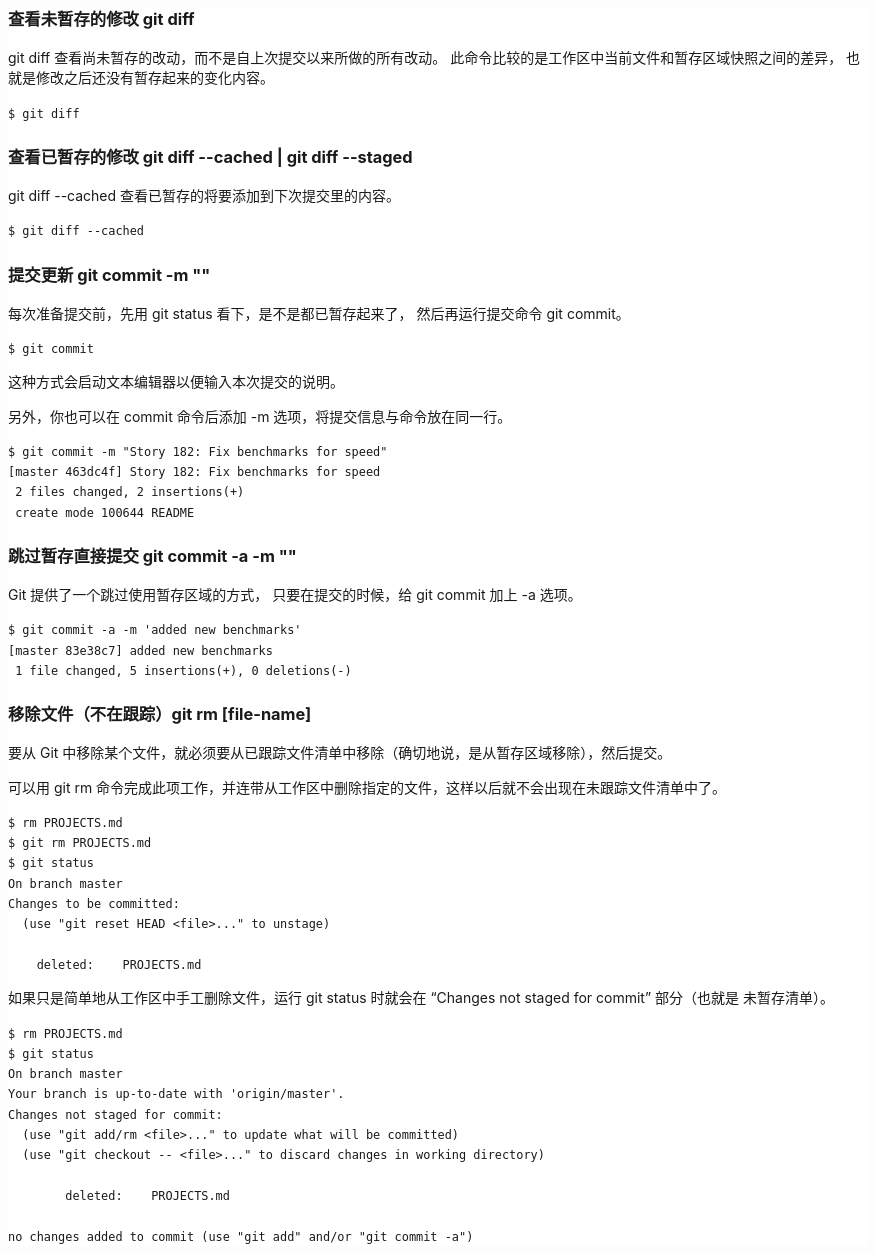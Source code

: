 ### 查看未暂存的修改 git diff
git diff  查看尚未暂存的改动，而不是自上次提交以来所做的所有改动。
此命令比较的是工作区中当前文件和暂存区域快照之间的差异， 也就是修改之后还没有暂存起来的变化内容。
```
$ git diff
```

### 查看已暂存的修改 git diff --cached | git diff --staged
git diff --cached 查看已暂存的将要添加到下次提交里的内容。
```
$ git diff --cached
```

### 提交更新 git commit -m ""
每次准备提交前，先用 git status 看下，是不是都已暂存起来了， 然后再运行提交命令 git commit。
```
$ git commit
```
这种方式会启动文本编辑器以便输入本次提交的说明。

另外，你也可以在 commit 命令后添加 -m 选项，将提交信息与命令放在同一行。
```
$ git commit -m "Story 182: Fix benchmarks for speed"
[master 463dc4f] Story 182: Fix benchmarks for speed
 2 files changed, 2 insertions(+)
 create mode 100644 README
```

### 跳过暂存直接提交 git commit -a -m ""
Git 提供了一个跳过使用暂存区域的方式， 只要在提交的时候，给 git commit 加上 -a 选项。
```
$ git commit -a -m 'added new benchmarks'
[master 83e38c7] added new benchmarks
 1 file changed, 5 insertions(+), 0 deletions(-)
```

### 移除文件（不在跟踪）git rm [file-name]
要从 Git 中移除某个文件，就必须要从已跟踪文件清单中移除（确切地说，是从暂存区域移除），然后提交。

可以用 git rm 命令完成此项工作，并连带从工作区中删除指定的文件，这样以后就不会出现在未跟踪文件清单中了。
```
$ rm PROJECTS.md
$ git rm PROJECTS.md
$ git status
On branch master
Changes to be committed:
  (use "git reset HEAD <file>..." to unstage)

    deleted:    PROJECTS.md
```

如果只是简单地从工作区中手工删除文件，运行 git status 时就会在 “Changes not staged for commit” 部分（也就是 未暂存清单）。
```
$ rm PROJECTS.md
$ git status
On branch master
Your branch is up-to-date with 'origin/master'.
Changes not staged for commit:
  (use "git add/rm <file>..." to update what will be committed)
  (use "git checkout -- <file>..." to discard changes in working directory)

        deleted:    PROJECTS.md

no changes added to commit (use "git add" and/or "git commit -a")
```
